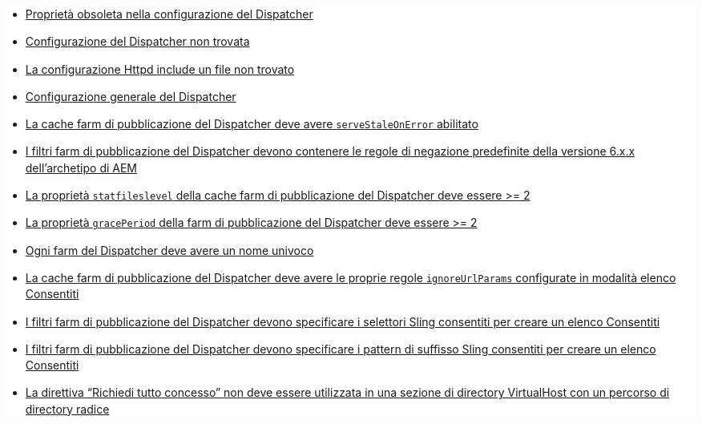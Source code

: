* [Proprietà obsoleta nella configurazione del Dispatcher](https://github.com/adobe/aem-dispatcher-optimizer-tool/blob/main/docs/Rules.md#dot---parsing-violation---dispatcher-configuration-deprecated-property)

* [Configurazione del Dispatcher non trovata](https://github.com/adobe/aem-dispatcher-optimizer-tool/blob/main/docs/Rules.md#dot---parsing-violation---dispatcher-configuration-not-found)

* [La configurazione Httpd include un file non trovato](https://github.com/adobe/aem-dispatcher-optimizer-tool/blob/main/docs/Rules.md#dot---parsing-violation---httpd-configuration-include-file-not-found)

* [Configurazione generale del Dispatcher](https://github.com/adobe/aem-dispatcher-optimizer-tool/blob/main/docs/Rules.md#dot---parsing-violation---dispatcher-configuration-general)

* [La cache farm di pubblicazione del Dispatcher deve avere `serveStaleOnError` abilitato](https://github.com/adobe/aem-dispatcher-optimizer-tool/blob/main/docs/Rules.md#dot---the-dispatcher-publish-farm-cache-should-have-servestaleonerror-enabled)

* [I filtri farm di pubblicazione del Dispatcher devono contenere le regole di negazione predefinite della versione 6.x.x dell’archetipo di AEM](https://github.com/adobe/aem-dispatcher-optimizer-tool/blob/main/docs/Rules.md#dot---the-dispatcher-publish-farm-filters-should-contain-the-default-deny-rules-from-the-6xx-version-of-the-aem-archetype)

* [La proprietà `statfileslevel` della cache farm di pubblicazione del Dispatcher deve essere >= 2](https://github.com/adobe/aem-dispatcher-optimizer-tool/blob/main/docs/Rules.md#dot---the-dispatcher-publish-farm-cache-statfileslevel-property-should-be--2)

* [La proprietà `gracePeriod` della farm di pubblicazione del Dispatcher deve essere >= 2](https://github.com/adobe/aem-dispatcher-optimizer-tool/blob/main/docs/Rules.md#dot---the-dispatcher-publish-farm-graceperiod-property-should-be--2)

* [Ogni farm del Dispatcher deve avere un nome univoco](https://github.com/adobe/aem-dispatcher-optimizer-tool/blob/main/docs/Rules.md#dot---each-dispatcher-farm-should-have-a-unique-name)

* [La cache farm di pubblicazione del Dispatcher deve avere le proprie regole `ignoreUrlParams` configurate in modalità elenco Consentiti](https://github.com/adobe/aem-dispatcher-optimizer-tool/blob/main/docs/Rules.md#dot---the-dispatcher-publish-farm-cache-should-have-its-ignoreurlparams-rules-configured-in-an-allow-list-manner)

* [I filtri farm di pubblicazione del Dispatcher devono specificare i selettori Sling consentiti per creare un elenco Consentiti](https://github.com/adobe/aem-dispatcher-optimizer-tool/blob/main/docs/Rules.md#dot---the-dispatcher-publish-farm-filters-should-specify-the-allowed-sling-selectors-in-an-allow-list-manner)

* [I filtri farm di pubblicazione del Dispatcher devono specificare i pattern di suffisso Sling consentiti per creare un elenco Consentiti](https://github.com/adobe/aem-dispatcher-optimizer-tool/blob/main/docs/Rules.md#dot---the-dispatcher-publish-farm-filters-should-specify-the-allowed-sling-suffix-patterns-in-an-allow-list-manner)

* [La direttiva “Richiedi tutto concesso” non deve essere utilizzata in una sezione di directory VirtualHost con un percorso di directory radice](https://github.com/adobe/aem-dispatcher-optimizer-tool/blob/main/docs/Rules.md#dot---the-require-all-granted-directive-should-not-be-used-in-a-virtualhost-directory-section-with-a-root-directory-path)
